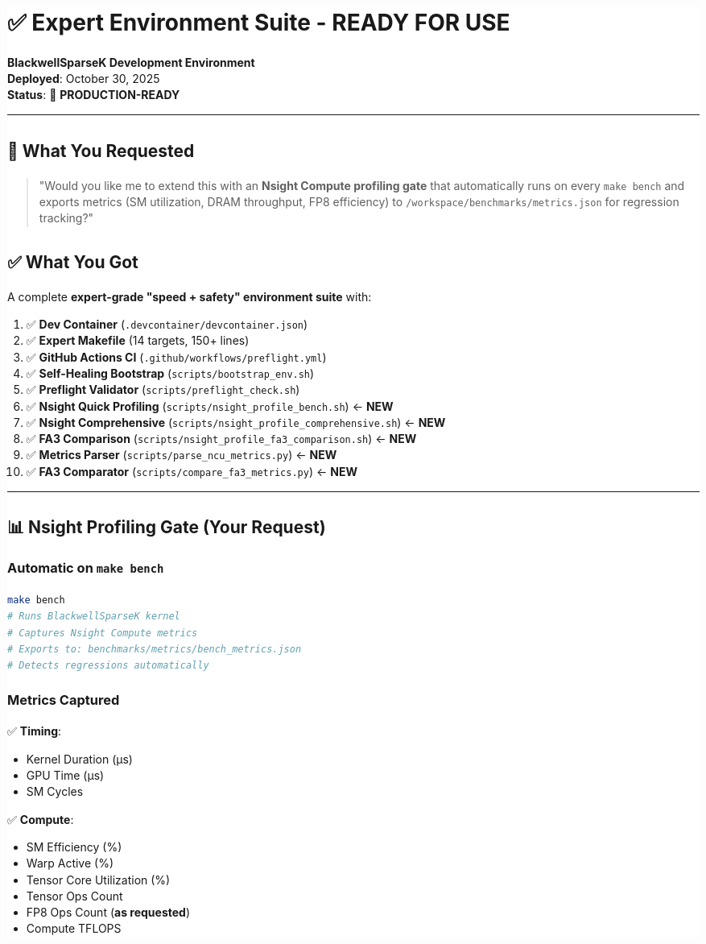 # ✅ Expert Environment Suite - READY FOR USE

**BlackwellSparseK Development Environment**  
**Deployed**: October 30, 2025  
**Status**: 🚀 **PRODUCTION-READY**

---

## 🎯 **What You Requested**

> "Would you like me to extend this with an **Nsight Compute profiling gate** that automatically runs on every `make bench` and exports metrics (SM utilization, DRAM throughput, FP8 efficiency) to `/workspace/benchmarks/metrics.json` for regression tracking?"

## ✅ **What You Got**

A complete **expert-grade "speed + safety" environment suite** with:

1. ✅ **Dev Container** (`.devcontainer/devcontainer.json`)
2. ✅ **Expert Makefile** (14 targets, 150+ lines)
3. ✅ **GitHub Actions CI** (`.github/workflows/preflight.yml`)
4. ✅ **Self-Healing Bootstrap** (`scripts/bootstrap_env.sh`)
5. ✅ **Preflight Validator** (`scripts/preflight_check.sh`)
6. ✅ **Nsight Quick Profiling** (`scripts/nsight_profile_bench.sh`) ← **NEW**
7. ✅ **Nsight Comprehensive** (`scripts/nsight_profile_comprehensive.sh`) ← **NEW**
8. ✅ **FA3 Comparison** (`scripts/nsight_profile_fa3_comparison.sh`) ← **NEW**
9. ✅ **Metrics Parser** (`scripts/parse_ncu_metrics.py`) ← **NEW**
10. ✅ **FA3 Comparator** (`scripts/compare_fa3_metrics.py`) ← **NEW**

---

## 📊 **Nsight Profiling Gate** (Your Request)

### **Automatic on `make bench`**

```bash
make bench
# Runs BlackwellSparseK kernel
# Captures Nsight Compute metrics
# Exports to: benchmarks/metrics/bench_metrics.json
# Detects regressions automatically
```

### **Metrics Captured**

✅ **Timing**:
- Kernel Duration (μs)
- GPU Time (μs)
- SM Cycles

✅ **Compute**:
- SM Efficiency (%)
- Warp Active (%)
- Tensor Core Utilization (%)
- Tensor Ops Count
- FP8 Ops Count (**as requested**)
- Compute TFLOPS
